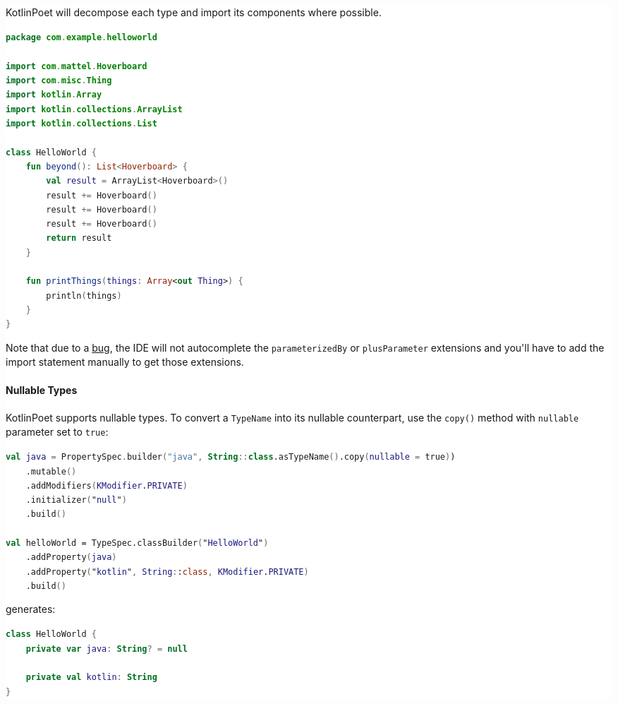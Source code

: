 ```kotlin
```

KotlinPoet will decompose each type and import its components where possible.

```kotlin
package com.example.helloworld

import com.mattel.Hoverboard
import com.misc.Thing
import kotlin.Array
import kotlin.collections.ArrayList
import kotlin.collections.List

class HelloWorld {
    fun beyond(): List<Hoverboard> {
        val result = ArrayList<Hoverboard>()
        result += Hoverboard()
        result += Hoverboard()
        result += Hoverboard()
        return result
    }

    fun printThings(things: Array<out Thing>) {
        println(things)
    }
}
```

Note that due to a [bug](https://youtrack.jetbrains.com/issue/KT-15286), the IDE will not 
autocomplete the `parameterizedBy` or `plusParameter` extensions and you'll have to add the import 
statement manually to get those extensions.

#### Nullable Types

KotlinPoet supports nullable types. To convert a `TypeName` into its nullable counterpart, use the 
`copy()` method with `nullable` parameter set to `true`:

```kotlin
val java = PropertySpec.builder("java", String::class.asTypeName().copy(nullable = true))
    .mutable()
    .addModifiers(KModifier.PRIVATE)
    .initializer("null")
    .build()

val helloWorld = TypeSpec.classBuilder("HelloWorld")
    .addProperty(java)
    .addProperty("kotlin", String::class, KModifier.PRIVATE)
    .build()
```

generates:

```kotlin
class HelloWorld {
    private var java: String? = null

    private val kotlin: String
}
```
